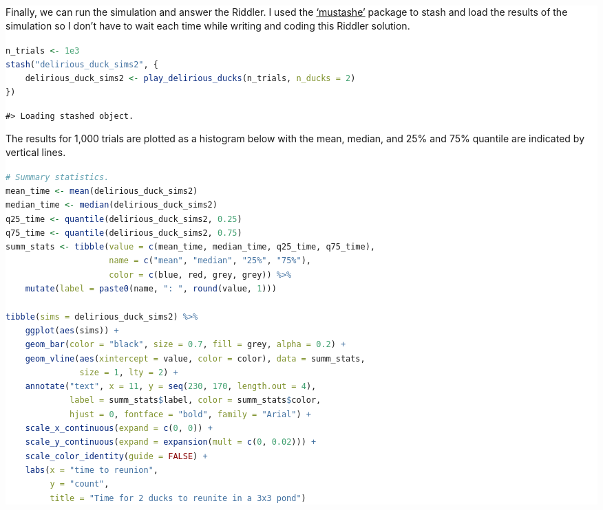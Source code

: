 Finally, we can run the simulation and answer the Riddler. I used the
[‘mustashe’](https://jhrcook.github.io/mustashe/) package to stash and
load the results of the simulation so I don’t have to wait each time
while writing and coding this Riddler solution.

``` r
n_trials <- 1e3
stash("delirious_duck_sims2", {
    delirious_duck_sims2 <- play_delirious_ducks(n_trials, n_ducks = 2)
})
```

    #> Loading stashed object.

The results for 1,000 trials are plotted as a histogram below with the
mean, median, and 25% and 75% quantile are indicated by vertical lines.

``` r
# Summary statistics.
mean_time <- mean(delirious_duck_sims2)
median_time <- median(delirious_duck_sims2)
q25_time <- quantile(delirious_duck_sims2, 0.25)
q75_time <- quantile(delirious_duck_sims2, 0.75)
summ_stats <- tibble(value = c(mean_time, median_time, q25_time, q75_time),
                     name = c("mean", "median", "25%", "75%"),
                     color = c(blue, red, grey, grey)) %>%
    mutate(label = paste0(name, ": ", round(value, 1)))

tibble(sims = delirious_duck_sims2) %>%
    ggplot(aes(sims)) +
    geom_bar(color = "black", size = 0.7, fill = grey, alpha = 0.2) +
    geom_vline(aes(xintercept = value, color = color), data = summ_stats, 
               size = 1, lty = 2) +
    annotate("text", x = 11, y = seq(230, 170, length.out = 4), 
             label = summ_stats$label, color = summ_stats$color, 
             hjust = 0, fontface = "bold", family = "Arial") +
    scale_x_continuous(expand = c(0, 0)) +
    scale_y_continuous(expand = expansion(mult = c(0, 0.02))) +
    scale_color_identity(guide = FALSE) +
    labs(x = "time to reunion", 
         y = "count",
         title = "Time for 2 ducks to reunite in a 3x3 pond")
```
